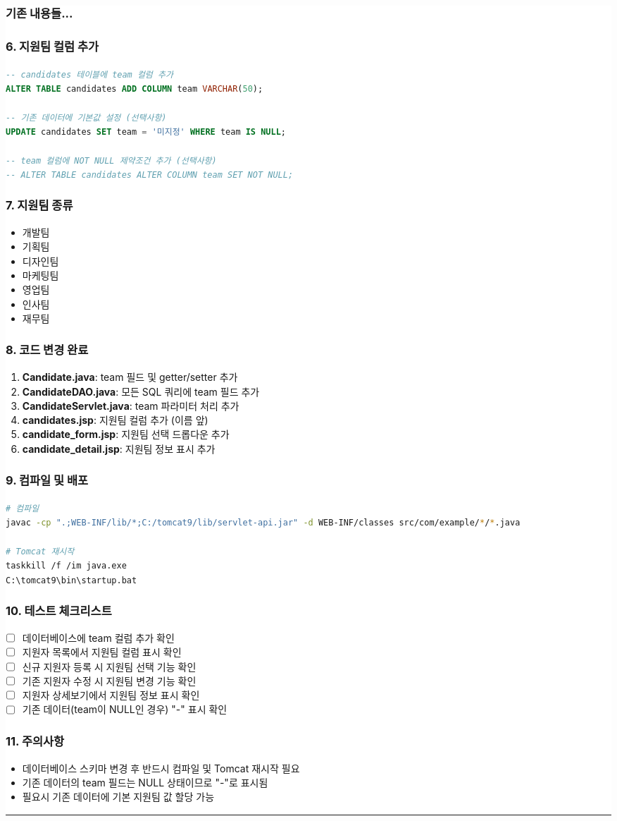 
### 기존 내용들...

### 6. 지원팀 컬럼 추가
```sql
-- candidates 테이블에 team 컬럼 추가
ALTER TABLE candidates ADD COLUMN team VARCHAR(50);

-- 기존 데이터에 기본값 설정 (선택사항)
UPDATE candidates SET team = '미지정' WHERE team IS NULL;

-- team 컬럼에 NOT NULL 제약조건 추가 (선택사항)
-- ALTER TABLE candidates ALTER COLUMN team SET NOT NULL;
```

### 7. 지원팀 종류
- 개발팀
- 기획팀
- 디자인팀
- 마케팅팀
- 영업팀
- 인사팀
- 재무팀

### 8. 코드 변경 완료
1. **Candidate.java**: team 필드 및 getter/setter 추가
2. **CandidateDAO.java**: 모든 SQL 쿼리에 team 필드 추가
3. **CandidateServlet.java**: team 파라미터 처리 추가
4. **candidates.jsp**: 지원팀 컬럼 추가 (이름 앞)
5. **candidate_form.jsp**: 지원팀 선택 드롭다운 추가
6. **candidate_detail.jsp**: 지원팀 정보 표시 추가

### 9. 컴파일 및 배포
```bash
# 컴파일
javac -cp ".;WEB-INF/lib/*;C:/tomcat9/lib/servlet-api.jar" -d WEB-INF/classes src/com/example/*/*.java

# Tomcat 재시작
taskkill /f /im java.exe
C:\tomcat9\bin\startup.bat
```

### 10. 테스트 체크리스트
- [ ] 데이터베이스에 team 컬럼 추가 확인
- [ ] 지원자 목록에서 지원팀 컬럼 표시 확인
- [ ] 신규 지원자 등록 시 지원팀 선택 기능 확인
- [ ] 기존 지원자 수정 시 지원팀 변경 기능 확인
- [ ] 지원자 상세보기에서 지원팀 정보 표시 확인
- [ ] 기존 데이터(team이 NULL인 경우) "-" 표시 확인

### 11. 주의사항
- 데이터베이스 스키마 변경 후 반드시 컴파일 및 Tomcat 재시작 필요
- 기존 데이터의 team 필드는 NULL 상태이므로 "-"로 표시됨
- 필요시 기존 데이터에 기본 지원팀 값 할당 가능

--- 